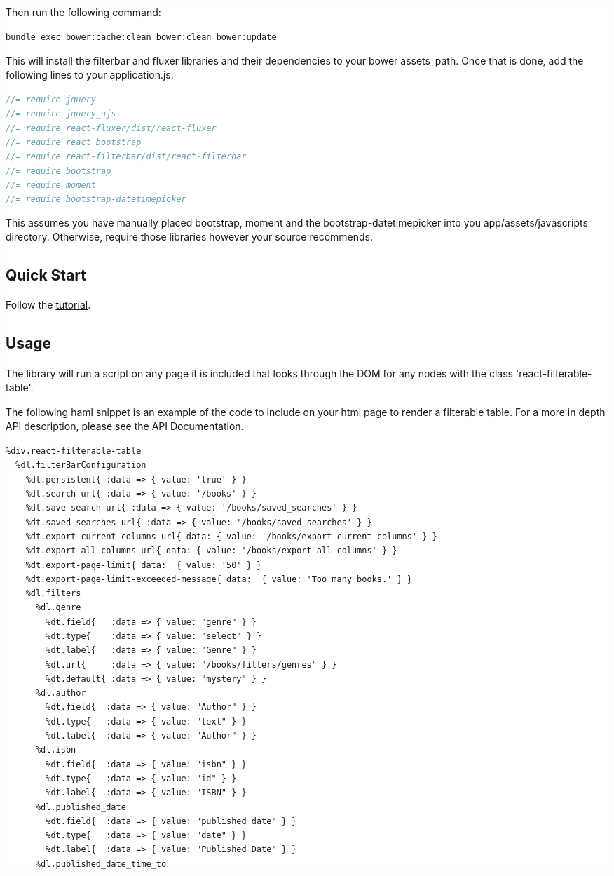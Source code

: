 Then run the following command:

```
bundle exec bower:cache:clean bower:clean bower:update
```

This will install the filterbar and fluxer libraries and their dependencies to your bower assets_path. Once that is done, add the following lines to your application.js:

```Javascript
//= require jquery
//= require jquery_ujs
//= require react-fluxer/dist/react-fluxer
//= require react_bootstrap
//= require react-filterbar/dist/react-filterbar
//= require bootstrap
//= require moment
//= require bootstrap-datetimepicker
```

This assumes you have manually placed bootstrap, moment and the bootstrap-datetimepicker into you app/assets/javascripts directory. Otherwise, require those libraries however your source recommends.

## Quick Start

Follow the [tutorial](docs/tutorial-v1.md).

## Usage

The library will run a script on any page it is included that looks through the DOM for any nodes with the class 'react-filterable-table'.

The following haml snippet is an example of the code to include on your html page to render a filterable table. For a more in depth API description, please see the [API Documentation](docs/API-V1.md).

```HAML
%div.react-filterable-table
  %dl.filterBarConfiguration
    %dt.persistent{ :data => { value: 'true' } }
    %dt.search-url{ :data => { value: '/books' } }
    %dt.save-search-url{ :data => { value: '/books/saved_searches' } }
    %dt.saved-searches-url{ :data => { value: '/books/saved_searches' } }
    %dt.export-current-columns-url{ data: { value: '/books/export_current_columns' } }
    %dt.export-all-columns-url{ data: { value: '/books/export_all_columns' } }
    %dt.export-page-limit{ data:  { value: '50' } }
    %dt.export-page-limit-exceeded-message{ data:  { value: 'Too many books.' } }
    %dl.filters
      %dl.genre
        %dt.field{   :data => { value: "genre" } }
        %dt.type{    :data => { value: "select" } }
        %dt.label{   :data => { value: "Genre" } }
        %dt.url{     :data => { value: "/books/filters/genres" } }
        %dt.default{ :data => { value: "mystery" } }
      %dl.author
        %dt.field{  :data => { value: "Author" } }
        %dt.type{   :data => { value: "text" } }
        %dt.label{  :data => { value: "Author" } }
      %dl.isbn
        %dt.field{  :data => { value: "isbn" } }
        %dt.type{   :data => { value: "id" } }
        %dt.label{  :data => { value: "ISBN" } }
      %dl.published_date
        %dt.field{  :data => { value: "published_date" } }
        %dt.type{   :data => { value: "date" } }
        %dt.label{  :data => { value: "Published Date" } }
      %dl.published_date_time_to
```